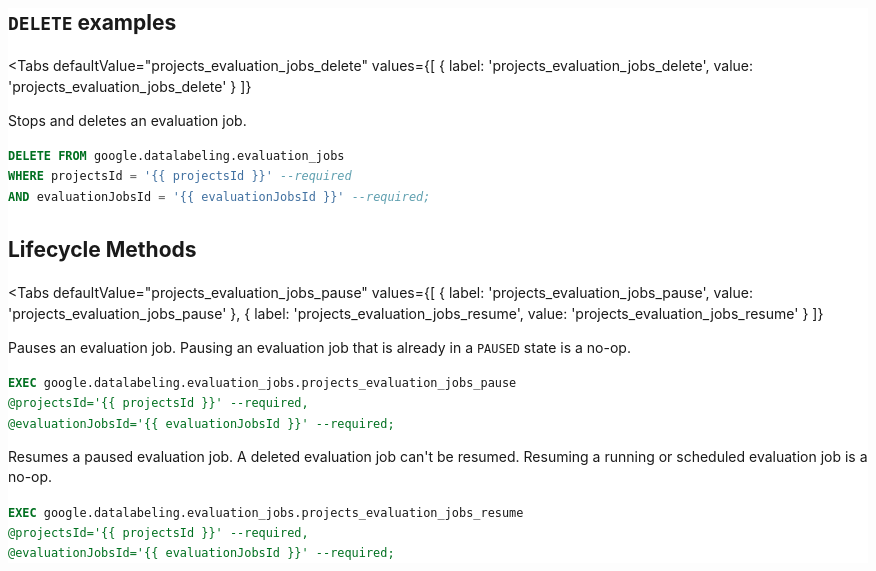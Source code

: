 
## `DELETE` examples

<Tabs
    defaultValue="projects_evaluation_jobs_delete"
    values={[
        { label: 'projects_evaluation_jobs_delete', value: 'projects_evaluation_jobs_delete' }
    ]}
>
<TabItem value="projects_evaluation_jobs_delete">

Stops and deletes an evaluation job.

```sql
DELETE FROM google.datalabeling.evaluation_jobs
WHERE projectsId = '{{ projectsId }}' --required
AND evaluationJobsId = '{{ evaluationJobsId }}' --required;
```
</TabItem>
</Tabs>


## Lifecycle Methods

<Tabs
    defaultValue="projects_evaluation_jobs_pause"
    values={[
        { label: 'projects_evaluation_jobs_pause', value: 'projects_evaluation_jobs_pause' },
        { label: 'projects_evaluation_jobs_resume', value: 'projects_evaluation_jobs_resume' }
    ]}
>
<TabItem value="projects_evaluation_jobs_pause">

Pauses an evaluation job. Pausing an evaluation job that is already in a `PAUSED` state is a no-op.

```sql
EXEC google.datalabeling.evaluation_jobs.projects_evaluation_jobs_pause 
@projectsId='{{ projectsId }}' --required, 
@evaluationJobsId='{{ evaluationJobsId }}' --required;
```
</TabItem>
<TabItem value="projects_evaluation_jobs_resume">

Resumes a paused evaluation job. A deleted evaluation job can't be resumed. Resuming a running or scheduled evaluation job is a no-op.

```sql
EXEC google.datalabeling.evaluation_jobs.projects_evaluation_jobs_resume 
@projectsId='{{ projectsId }}' --required, 
@evaluationJobsId='{{ evaluationJobsId }}' --required;
```
</TabItem>
</Tabs>
